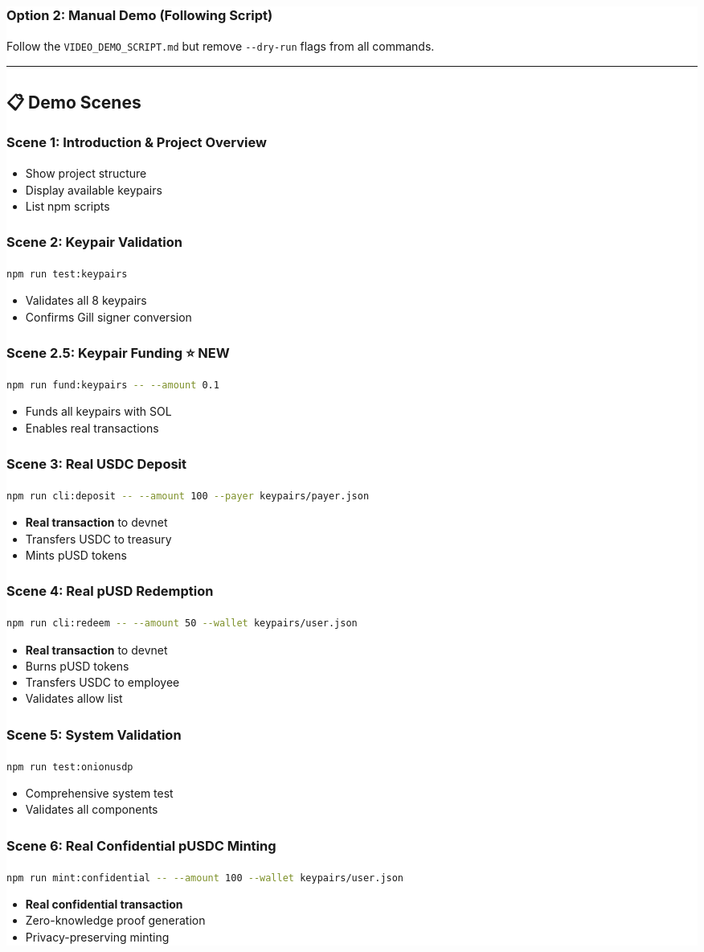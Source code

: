 ### Option 2: Manual Demo (Following Script)
Follow the `VIDEO_DEMO_SCRIPT.md` but remove `--dry-run` flags from all commands.

---

## 📋 Demo Scenes

### Scene 1: Introduction & Project Overview
- Show project structure
- Display available keypairs
- List npm scripts

### Scene 2: Keypair Validation
```bash
npm run test:keypairs
```
- Validates all 8 keypairs
- Confirms Gill signer conversion

### Scene 2.5: Keypair Funding ⭐ NEW
```bash
npm run fund:keypairs -- --amount 0.1
```
- Funds all keypairs with SOL
- Enables real transactions

### Scene 3: Real USDC Deposit
```bash
npm run cli:deposit -- --amount 100 --payer keypairs/payer.json
```
- **Real transaction** to devnet
- Transfers USDC to treasury
- Mints pUSD tokens

### Scene 4: Real pUSD Redemption
```bash
npm run cli:redeem -- --amount 50 --wallet keypairs/user.json
```
- **Real transaction** to devnet
- Burns pUSD tokens
- Transfers USDC to employee
- Validates allow list

### Scene 5: System Validation
```bash
npm run test:onionusdp
```
- Comprehensive system test
- Validates all components

### Scene 6: Real Confidential pUSDC Minting
```bash
npm run mint:confidential -- --amount 100 --wallet keypairs/user.json
```
- **Real confidential transaction**
- Zero-knowledge proof generation
- Privacy-preserving minting
